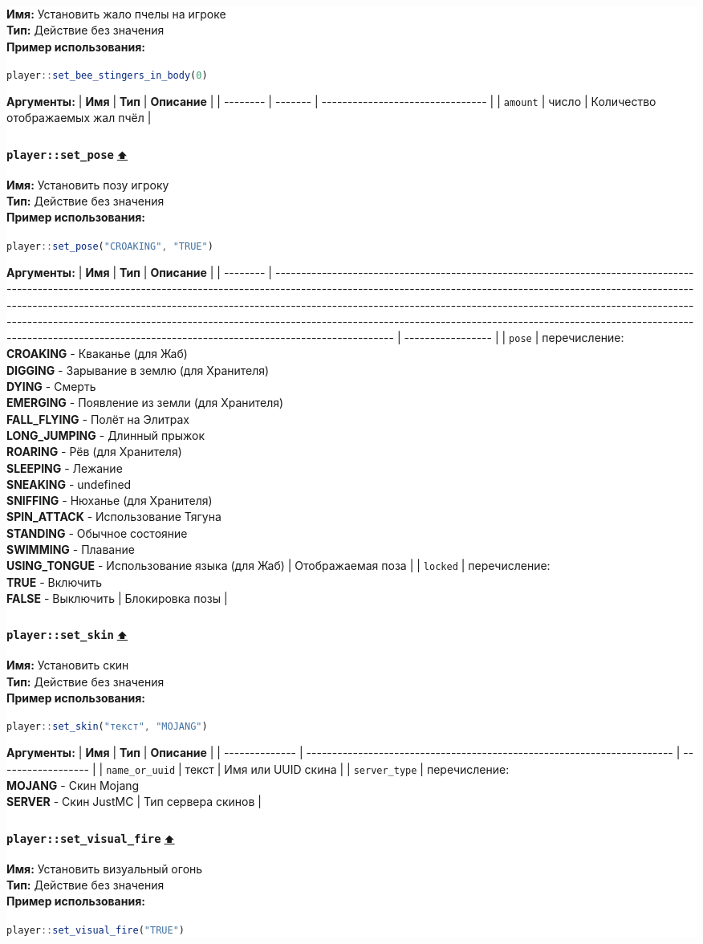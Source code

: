 **Имя:** Установить жало пчелы на игроке\
**Тип:** Действие без значения\
**Пример использования:**
```ts
player::set_bee_stingers_in_body(0)
```

**Аргументы:**
| **Имя**  | **Тип** | **Описание**                     |
| -------- | ------- | -------------------------------- |
| `amount` | число   | Количество отображаемых жал пчёл |
<h3 id=player_set_pose>
  <code>player::set_pose</code>
  <a href="#" style="font-size: 12px; margin-left:">⬆️</a>
</h3>

**Имя:** Установить позу игроку\
**Тип:** Действие без значения\
**Пример использования:**
```ts
player::set_pose("CROAKING", "TRUE")
```

**Аргументы:**
| **Имя**  | **Тип**                                                                                                                                                                                                                                                                                                                                                                                                                                                                                                                                                                     | **Описание**      |
| -------- | --------------------------------------------------------------------------------------------------------------------------------------------------------------------------------------------------------------------------------------------------------------------------------------------------------------------------------------------------------------------------------------------------------------------------------------------------------------------------------------------------------------------------------------------------------------------------- | ----------------- |
| `pose`   | перечисление:<br/>**CROAKING** - Кваканье (для Жаб)<br/>**DIGGING** - Зарывание в землю (для Хранителя)<br/>**DYING** - Смерть<br/>**EMERGING** - Появление из земли (для Хранителя)<br/>**FALL_FLYING** - Полёт на Элитрах<br/>**LONG_JUMPING** - Длинный прыжок<br/>**ROARING** - Рёв (для Хранителя)<br/>**SLEEPING** - Лежание<br/>**SNEAKING** - undefined<br/>**SNIFFING** - Нюханье (для Хранителя)<br/>**SPIN_ATTACK** - Использование Тягуна<br/>**STANDING** - Обычное состояние<br/>**SWIMMING** - Плавание<br/>**USING_TONGUE** - Использование языка (для Жаб) | Отображаемая поза |
| `locked` | перечисление:<br/>**TRUE** - Включить<br/>**FALSE** - Выключить                                                                                                                                                                                                                                                                                                                                                                                                                                                                                                             | Блокировка позы   |
<h3 id=player_set_skin>
  <code>player::set_skin</code>
  <a href="#" style="font-size: 12px; margin-left:">⬆️</a>
</h3>

**Имя:** Установить скин\
**Тип:** Действие без значения\
**Пример использования:**
```ts
player::set_skin("текст", "MOJANG")
```

**Аргументы:**
| **Имя**        | **Тип**                                                                 | **Описание**       |
| -------------- | ----------------------------------------------------------------------- | ------------------ |
| `name_or_uuid` | текст                                                                   | Имя или UUID скина |
| `server_type`  | перечисление:<br/>**MOJANG** - Скин Mojang<br/>**SERVER** - Скин JustMC | Тип сервера скинов |
<h3 id=player_set_visual_fire>
  <code>player::set_visual_fire</code>
  <a href="#" style="font-size: 12px; margin-left:">⬆️</a>
</h3>

**Имя:** Установить визуальный огонь\
**Тип:** Действие без значения\
**Пример использования:**
```ts
player::set_visual_fire("TRUE")
```
